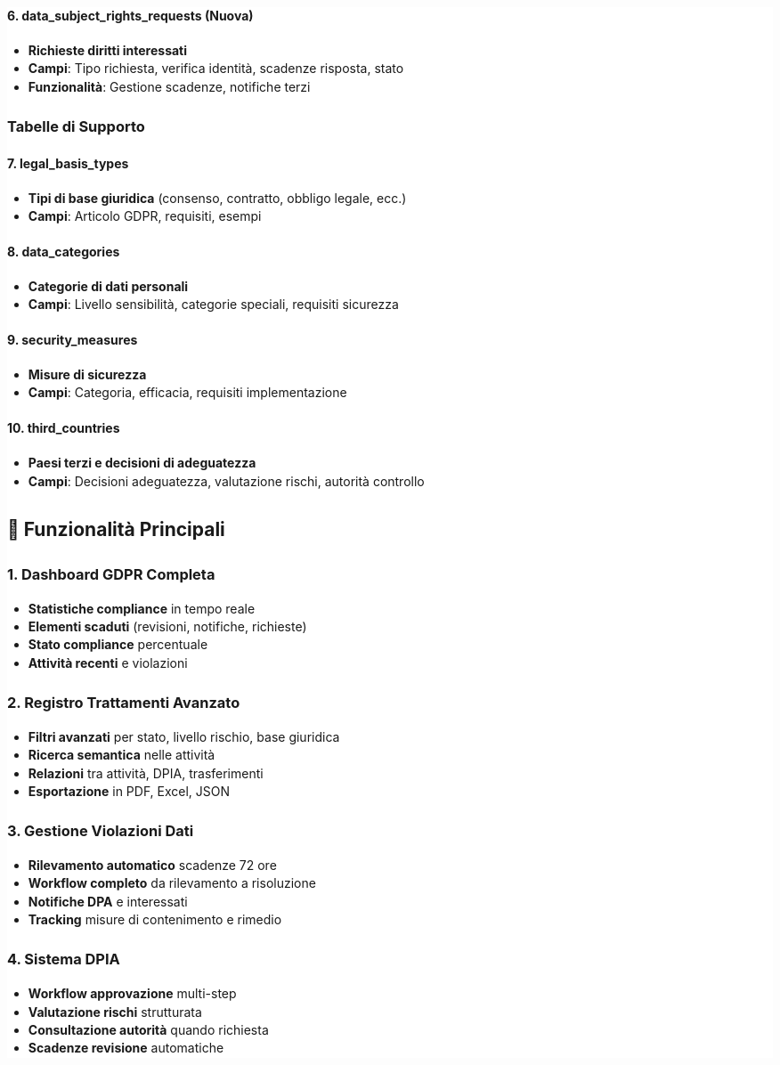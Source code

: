 #### 6. **data_subject_rights_requests** (Nuova)
- **Richieste diritti interessati**
- **Campi**: Tipo richiesta, verifica identità, scadenze risposta, stato
- **Funzionalità**: Gestione scadenze, notifiche terzi

### Tabelle di Supporto

#### 7. **legal_basis_types**
- **Tipi di base giuridica** (consenso, contratto, obbligo legale, ecc.)
- **Campi**: Articolo GDPR, requisiti, esempi

#### 8. **data_categories**
- **Categorie di dati personali**
- **Campi**: Livello sensibilità, categorie speciali, requisiti sicurezza

#### 9. **security_measures**
- **Misure di sicurezza**
- **Campi**: Categoria, efficacia, requisiti implementazione

#### 10. **third_countries**
- **Paesi terzi e decisioni di adeguatezza**
- **Campi**: Decisioni adeguatezza, valutazione rischi, autorità controllo

## 🎯 Funzionalità Principali

### 1. **Dashboard GDPR Completa**
- **Statistiche compliance** in tempo reale
- **Elementi scaduti** (revisioni, notifiche, richieste)
- **Stato compliance** percentuale
- **Attività recenti** e violazioni

### 2. **Registro Trattamenti Avanzato**
- **Filtri avanzati** per stato, livello rischio, base giuridica
- **Ricerca semantica** nelle attività
- **Relazioni** tra attività, DPIA, trasferimenti
- **Esportazione** in PDF, Excel, JSON

### 3. **Gestione Violazioni Dati**
- **Rilevamento automatico** scadenze 72 ore
- **Workflow completo** da rilevamento a risoluzione
- **Notifiche DPA** e interessati
- **Tracking** misure di contenimento e rimedio

### 4. **Sistema DPIA**
- **Workflow approvazione** multi-step
- **Valutazione rischi** strutturata
- **Consultazione autorità** quando richiesta
- **Scadenze revisione** automatiche
